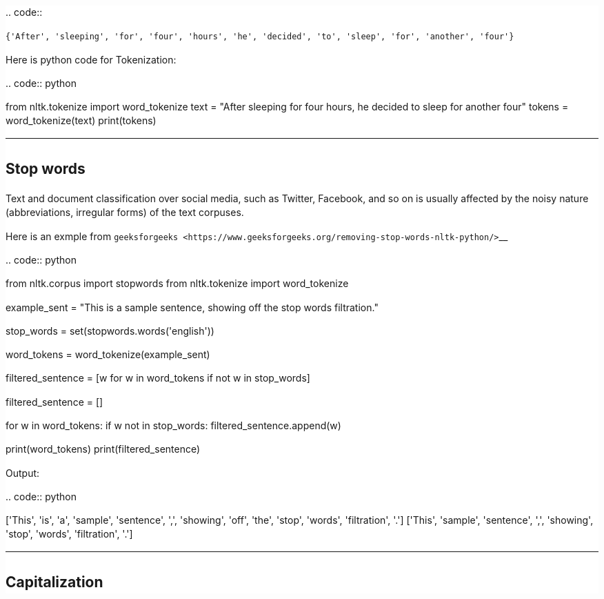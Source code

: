 .. code::

    {'After', 'sleeping', 'for', 'four', 'hours', 'he', 'decided', 'to', 'sleep', 'for', 'another', 'four'}


Here is python code for Tokenization:

.. code:: python

  from nltk.tokenize import word_tokenize
  text = "After sleeping for four hours, he decided to sleep for another four"
  tokens = word_tokenize(text)
  print(tokens)

-----------
Stop words
-----------


Text and document classification over social media, such as Twitter, Facebook, and so on is usually affected by the noisy nature (abbreviations, irregular forms) of the text corpuses.

Here is an exmple from  `geeksforgeeks <https://www.geeksforgeeks.org/removing-stop-words-nltk-python/>`__

.. code:: python

  from nltk.corpus import stopwords
  from nltk.tokenize import word_tokenize

  example_sent = "This is a sample sentence, showing off the stop words filtration."

  stop_words = set(stopwords.words('english'))

  word_tokens = word_tokenize(example_sent)

  filtered_sentence = [w for w in word_tokens if not w in stop_words]

  filtered_sentence = []

  for w in word_tokens:
      if w not in stop_words:
          filtered_sentence.append(w)

  print(word_tokens)
  print(filtered_sentence)



Output:

.. code:: python 

  ['This', 'is', 'a', 'sample', 'sentence', ',', 'showing', 
  'off', 'the', 'stop', 'words', 'filtration', '.']
  ['This', 'sample', 'sentence', ',', 'showing', 'stop',
  'words', 'filtration', '.']


---------------
Capitalization
---------------
